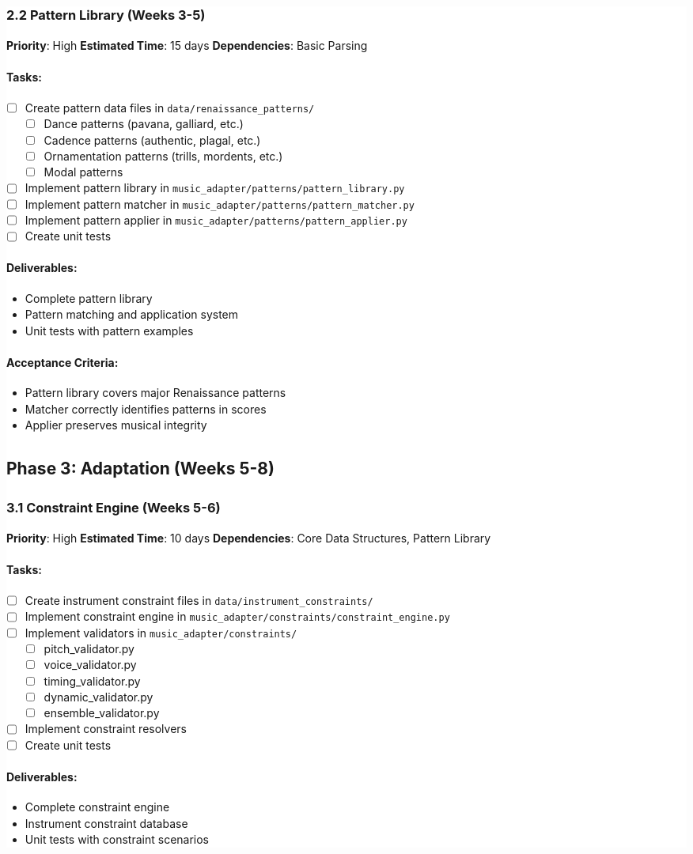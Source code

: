 ### 2.2 Pattern Library (Weeks 3-5)

**Priority**: High
**Estimated Time**: 15 days
**Dependencies**: Basic Parsing

#### Tasks:
- [ ] Create pattern data files in `data/renaissance_patterns/`
  - [ ] Dance patterns (pavana, galliard, etc.)
  - [ ] Cadence patterns (authentic, plagal, etc.)
  - [ ] Ornamentation patterns (trills, mordents, etc.)
  - [ ] Modal patterns
- [ ] Implement pattern library in `music_adapter/patterns/pattern_library.py`
- [ ] Implement pattern matcher in `music_adapter/patterns/pattern_matcher.py`
- [ ] Implement pattern applier in `music_adapter/patterns/pattern_applier.py`
- [ ] Create unit tests

#### Deliverables:
- Complete pattern library
- Pattern matching and application system
- Unit tests with pattern examples

#### Acceptance Criteria:
- Pattern library covers major Renaissance patterns
- Matcher correctly identifies patterns in scores
- Applier preserves musical integrity

## Phase 3: Adaptation (Weeks 5-8)

### 3.1 Constraint Engine (Weeks 5-6)

**Priority**: High
**Estimated Time**: 10 days
**Dependencies**: Core Data Structures, Pattern Library

#### Tasks:
- [ ] Create instrument constraint files in `data/instrument_constraints/`
- [ ] Implement constraint engine in `music_adapter/constraints/constraint_engine.py`
- [ ] Implement validators in `music_adapter/constraints/`
  - [ ] pitch_validator.py
  - [ ] voice_validator.py
  - [ ] timing_validator.py
  - [ ] dynamic_validator.py
  - [ ] ensemble_validator.py
- [ ] Implement constraint resolvers
- [ ] Create unit tests

#### Deliverables:
- Complete constraint engine
- Instrument constraint database
- Unit tests with constraint scenarios

